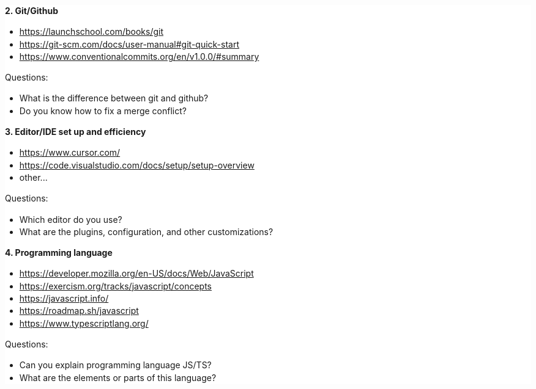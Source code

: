 
**2. Git/Github**
- https://launchschool.com/books/git
- https://git-scm.com/docs/user-manual#git-quick-start
- https://www.conventionalcommits.org/en/v1.0.0/#summary

Questions:
- What is the difference between git and github?
- Do you know how to fix a merge conflict? 

**3. Editor/IDE set up and efficiency**
- https://www.cursor.com/
- https://code.visualstudio.com/docs/setup/setup-overview
- other... 

Questions:
- Which editor do you use?
- What are the plugins, configuration, and other customizations?

**4. Programming language**
- https://developer.mozilla.org/en-US/docs/Web/JavaScript
- https://exercism.org/tracks/javascript/concepts
- https://javascript.info/
- https://roadmap.sh/javascript
- https://www.typescriptlang.org/

Questions:
- Can you explain programming language JS/TS? 
- What are the elements or parts of this language?
